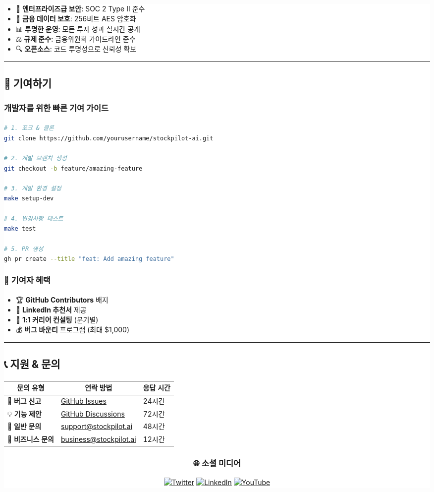 - 🔐 **엔터프라이즈급 보안**: SOC 2 Type II 준수
- 🏦 **금융 데이터 보호**: 256비트 AES 암호화
- 📊 **투명한 운영**: 모든 투자 성과 실시간 공개
- ⚖️ **규제 준수**: 금융위원회 가이드라인 준수
- 🔍 **오픈소스**: 코드 투명성으로 신뢰성 확보

---

## 🤝 기여하기

### 개발자를 위한 빠른 기여 가이드

```bash
# 1. 포크 & 클론
git clone https://github.com/yourusername/stockpilot-ai.git

# 2. 개발 브랜치 생성
git checkout -b feature/amazing-feature

# 3. 개발 환경 설정
make setup-dev

# 4. 변경사항 테스트
make test

# 5. PR 생성
gh pr create --title "feat: Add amazing feature"
```

### 🎁 기여자 혜택
- 🏆 **GitHub Contributors** 배지
- 💼 **LinkedIn 추천서** 제공
- 🎯 **1:1 커리어 컨설팅** (분기별)
- 💰 **버그 바운티** 프로그램 (최대 $1,000)

---

## 📞 지원 & 문의

<div align="center">

| 문의 유형 | 연락 방법 | 응답 시간 |
|-----------|-----------|-----------|
| 🐛 **버그 신고** | [GitHub Issues](https://github.com/yourusername/stockpilot-ai/issues) | 24시간 |
| 💡 **기능 제안** | [GitHub Discussions](https://github.com/yourusername/stockpilot-ai/discussions) | 72시간 |
| 📧 **일반 문의** | [support@stockpilot.ai](mailto:support@stockpilot.ai) | 48시간 |
| 🏢 **비즈니스 문의** | [business@stockpilot.ai](mailto:business@stockpilot.ai) | 12시간 |

### 🌐 소셜 미디어
[![Twitter](https://img.shields.io/twitter/follow/stockpilot_ai?style=social)](https://twitter.com/stockpilot_ai)
[![LinkedIn](https://img.shields.io/badge/LinkedIn-Company-blue.svg)](https://linkedin.com/company/stockpilot-ai)
[![YouTube](https://img.shields.io/youtube/channel/subscribers/UCxxx?style=social)](https://youtube.com/@stockpilot-ai)
